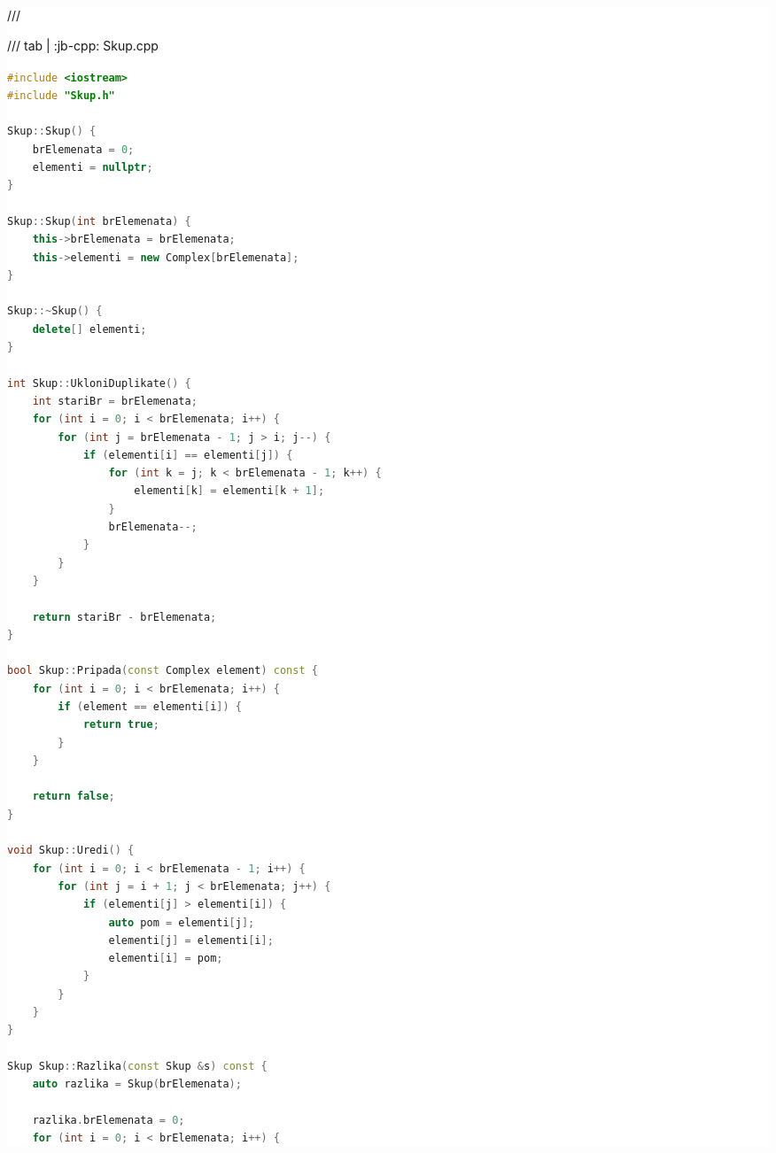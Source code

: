 ///

/// tab | :jb-cpp: Skup.cpp

```cpp
#include <iostream>
#include "Skup.h"

Skup::Skup() {
    brElemenata = 0;
    elementi = nullptr;
}

Skup::Skup(int brElemenata) {
    this->brElemenata = brElemenata;
    this->elementi = new Complex[brElemenata];
}

Skup::~Skup() {
    delete[] elementi;
}

int Skup::UkloniDuplikate() {
    int stariBr = brElemenata;
    for (int i = 0; i < brElemenata; i++) {
        for (int j = brElemenata - 1; j > i; j--) {
            if (elementi[i] == elementi[j]) {
                for (int k = j; k < brElemenata - 1; k++) {
                    elementi[k] = elementi[k + 1];
                }
                brElemenata--;
            }
        }
    }

    return stariBr - brElemenata;
}

bool Skup::Pripada(const Complex element) const {
    for (int i = 0; i < brElemenata; i++) {
        if (element == elementi[i]) {
            return true;
        }
    }

    return false;
}

void Skup::Uredi() {
    for (int i = 0; i < brElemenata - 1; i++) {
        for (int j = i + 1; j < brElemenata; j++) {
            if (elementi[j] > elementi[i]) {
                auto pom = elementi[j];
                elementi[j] = elementi[i];
                elementi[i] = pom;
            }
        }
    }
}

Skup Skup::Razlika(const Skup &s) const {
    auto razlika = Skup(brElemenata);

    razlika.brElemenata = 0;
    for (int i = 0; i < brElemenata; i++) {
```